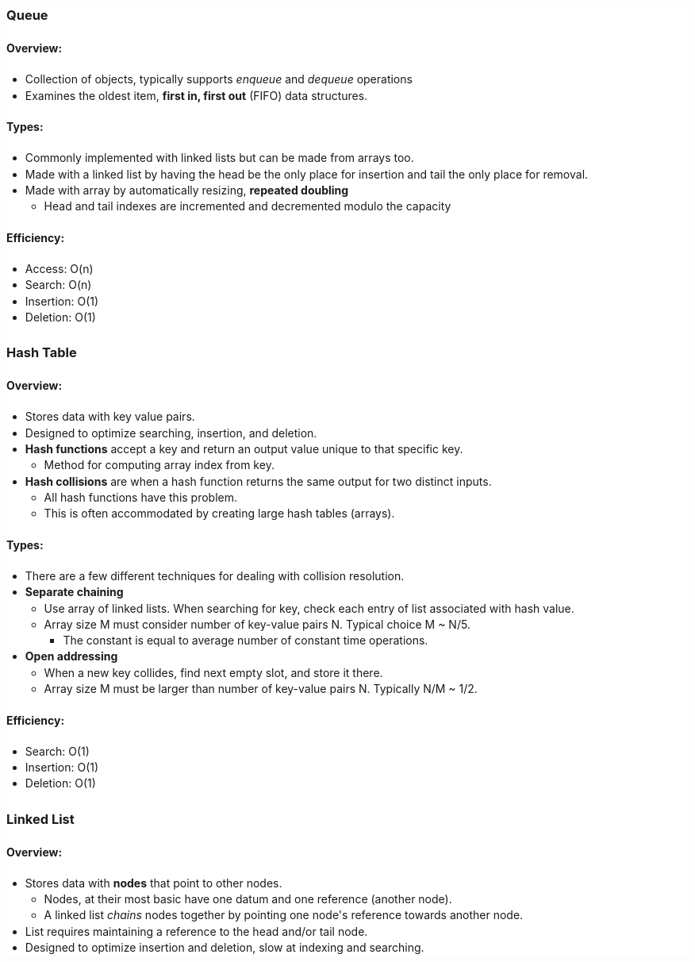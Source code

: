 
### **Queue**

#### Overview:
- Collection of objects, typically supports *enqueue* and *dequeue* operations
- Examines the oldest item, **first in, first out** (FIFO) data structures.

#### Types:
- Commonly implemented with linked lists but can be made from arrays too.
- Made with a linked list by having the head be the only place for insertion and tail the only place for removal.
- Made with array by automatically resizing, **repeated doubling**
  - Head and tail indexes are incremented and decremented modulo the capacity

#### Efficiency:
- Access:     O(n)
- Search:     O(n)
- Insertion:  O(1)
- Deletion:   O(1)

### **Hash Table**

#### Overview: 
- Stores data with key value pairs.
- Designed to optimize searching, insertion, and deletion.
- **Hash functions** accept a key and return an output value unique to that specific key. 
  - Method for computing array index from key.
- **Hash collisions** are when a hash function returns the same output for two distinct inputs.
  - All hash functions have this problem.
  - This is often accommodated by creating large hash tables (arrays).

#### Types:
- There are a few different techniques for dealing with collision resolution.
- **Separate chaining**
  - Use array of linked lists. When searching for key, check each entry of list associated with hash value.
  - Array size M must consider number of key-value pairs N. Typical choice M ~ N/5. 
    - The constant is equal to average number of constant time operations.
- **Open addressing**
  - When a new key collides, find next empty slot, and store it there.
  - Array size M must be larger than number of key-value pairs N. Typically N/M ~ 1/2.

#### Efficiency:
- Search:    O(1)
- Insertion: O(1)
- Deletion:  O(1)

### **Linked List**

#### Overview:
- Stores data with **nodes** that point to other nodes.
  - Nodes, at their most basic have one datum and one reference (another node).
  - A linked list _chains_ nodes together by pointing one node's reference towards another node.
- List requires maintaining a reference to the head and/or tail node.
- Designed to optimize insertion and deletion, slow at indexing and searching.
